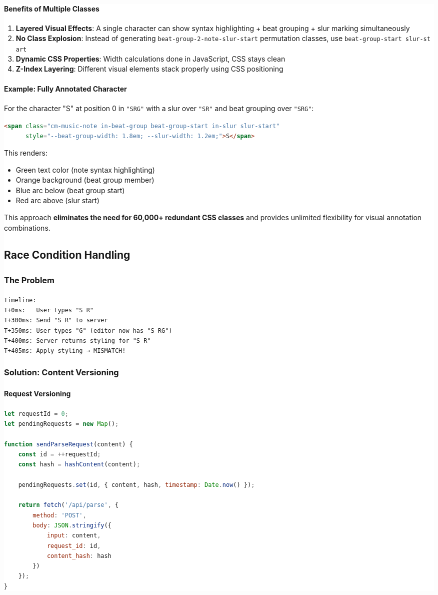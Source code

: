 #### Benefits of Multiple Classes
1. **Layered Visual Effects**: A single character can show syntax highlighting + beat grouping + slur marking simultaneously
2. **No Class Explosion**: Instead of generating `beat-group-2-note-slur-start` permutation classes, use `beat-group-start slur-start`
3. **Dynamic CSS Properties**: Width calculations done in JavaScript, CSS stays clean
4. **Z-Index Layering**: Different visual elements stack properly using CSS positioning

#### Example: Fully Annotated Character
For the character "S" at position 0 in `"SRG"` with a slur over `"SR"` and beat grouping over `"SRG"`:

```html
<span class="cm-music-note in-beat-group beat-group-start in-slur slur-start"
      style="--beat-group-width: 1.8em; --slur-width: 1.2em;">S</span>
```

This renders:
- Green text color (note syntax highlighting)
- Orange background (beat group member)
- Blue arc below (beat group start)
- Red arc above (slur start)

This approach **eliminates the need for 60,000+ redundant CSS classes** and provides unlimited flexibility for visual annotation combinations.

## Race Condition Handling

### The Problem
```
Timeline:
T+0ms:   User types "S R"
T+300ms: Send "S R" to server
T+350ms: User types "G" (editor now has "S RG")
T+400ms: Server returns styling for "S R"
T+405ms: Apply styling → MISMATCH!
```

### Solution: Content Versioning

#### Request Versioning
```javascript
let requestId = 0;
let pendingRequests = new Map();

function sendParseRequest(content) {
    const id = ++requestId;
    const hash = hashContent(content);
    
    pendingRequests.set(id, { content, hash, timestamp: Date.now() });
    
    return fetch('/api/parse', {
        method: 'POST',
        body: JSON.stringify({
            input: content,
            request_id: id,
            content_hash: hash
        })
    });
}
```
